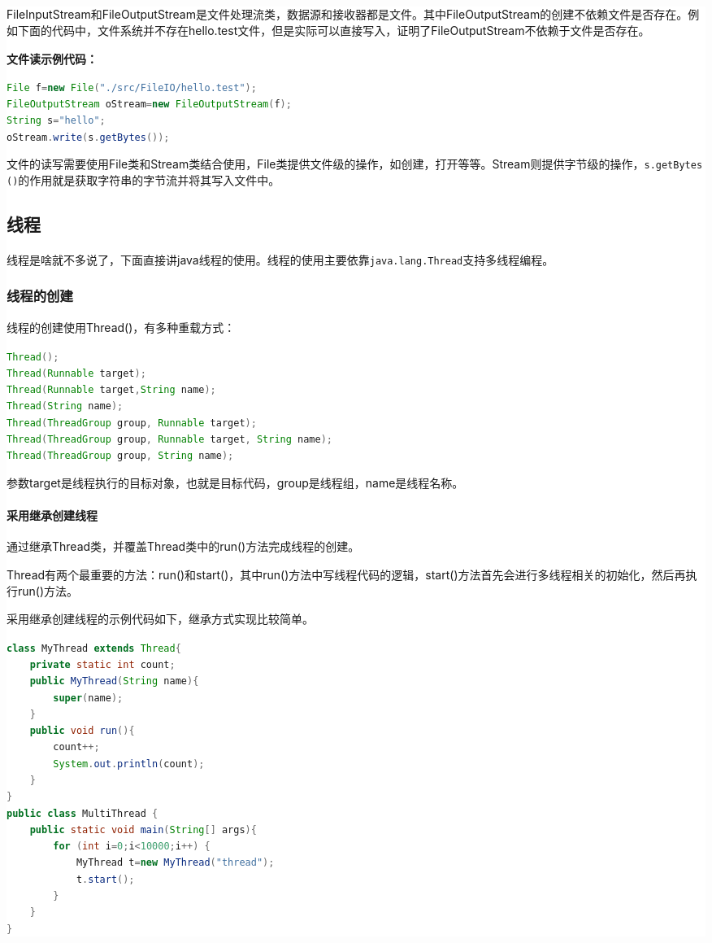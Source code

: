 FileInputStream和FileOutputStream是文件处理流类，数据源和接收器都是文件。其中FileOutputStream的创建不依赖文件是否存在。例如下面的代码中，文件系统并不存在hello.test文件，但是实际可以直接写入，证明了FileOutputStream不依赖于文件是否存在。

**文件读示例代码：**

```Java
File f=new File("./src/FileIO/hello.test");
FileOutputStream oStream=new FileOutputStream(f);
String s="hello";
oStream.write(s.getBytes());
```

文件的读写需要使用File类和Stream类结合使用，File类提供文件级的操作，如创建，打开等等。Stream则提供字节级的操作，`s.getBytes()`的作用就是获取字符串的字节流并将其写入文件中。

## 线程

线程是啥就不多说了，下面直接讲java线程的使用。线程的使用主要依靠`java.lang.Thread`支持多线程编程。

### 线程的创建

线程的创建使用Thread()，有多种重载方式：

```java 
Thread();
Thread(Runnable target);
Thread(Runnable target,String name);
Thread(String name);
Thread(ThreadGroup group, Runnable target);
Thread(ThreadGroup group, Runnable target, String name);
Thread(ThreadGroup group, String name);
```

参数target是线程执行的目标对象，也就是目标代码，group是线程组，name是线程名称。

#### 采用继承创建线程

通过继承Thread类，并覆盖Thread类中的run()方法完成线程的创建。

Thread有两个最重要的方法：run()和start()，其中run()方法中写线程代码的逻辑，start()方法首先会进行多线程相关的初始化，然后再执行run()方法。

采用继承创建线程的示例代码如下，继承方式实现比较简单。
```java 
class MyThread extends Thread{
    private static int count;
    public MyThread(String name){
        super(name);
    }
    public void run(){
        count++;
        System.out.println(count);
    }
}
public class MultiThread {
    public static void main(String[] args){
        for (int i=0;i<10000;i++) {
            MyThread t=new MyThread("thread");
            t.start();
        }
    }
}
```
